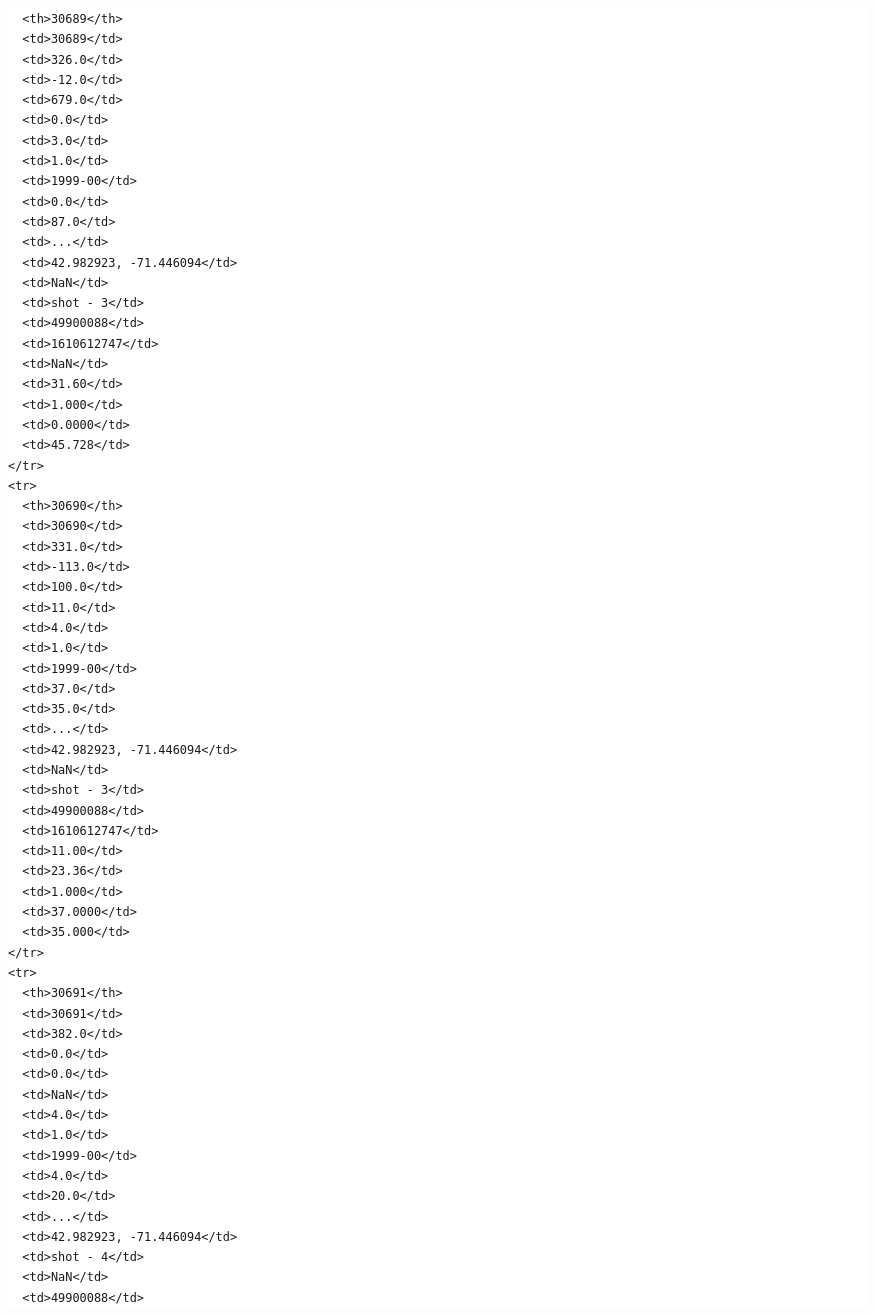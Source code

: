       <th>30689</th>
      <td>30689</td>
      <td>326.0</td>
      <td>-12.0</td>
      <td>679.0</td>
      <td>0.0</td>
      <td>3.0</td>
      <td>1.0</td>
      <td>1999-00</td>
      <td>0.0</td>
      <td>87.0</td>
      <td>...</td>
      <td>42.982923, -71.446094</td>
      <td>NaN</td>
      <td>shot - 3</td>
      <td>49900088</td>
      <td>1610612747</td>
      <td>NaN</td>
      <td>31.60</td>
      <td>1.000</td>
      <td>0.0000</td>
      <td>45.728</td>
    </tr>
    <tr>
      <th>30690</th>
      <td>30690</td>
      <td>331.0</td>
      <td>-113.0</td>
      <td>100.0</td>
      <td>11.0</td>
      <td>4.0</td>
      <td>1.0</td>
      <td>1999-00</td>
      <td>37.0</td>
      <td>35.0</td>
      <td>...</td>
      <td>42.982923, -71.446094</td>
      <td>NaN</td>
      <td>shot - 3</td>
      <td>49900088</td>
      <td>1610612747</td>
      <td>11.00</td>
      <td>23.36</td>
      <td>1.000</td>
      <td>37.0000</td>
      <td>35.000</td>
    </tr>
    <tr>
      <th>30691</th>
      <td>30691</td>
      <td>382.0</td>
      <td>0.0</td>
      <td>0.0</td>
      <td>NaN</td>
      <td>4.0</td>
      <td>1.0</td>
      <td>1999-00</td>
      <td>4.0</td>
      <td>20.0</td>
      <td>...</td>
      <td>42.982923, -71.446094</td>
      <td>shot - 4</td>
      <td>NaN</td>
      <td>49900088</td>